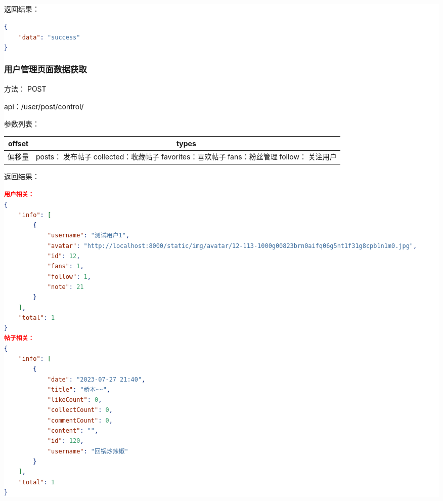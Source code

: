 返回结果：

``` json
{
    "data": "success"
}
```

### 用户管理页面数据获取

方法： POST

api：/user/post/control/

参数列表：

| offset | types                                                        |
| ------ | ------------------------------------------------------------ |
| 偏移量 | posts： 发布帖子 collected：收藏帖子 favorites：喜欢帖子 fans：粉丝管理 follow： 关注用户 |

返回结果：

``` json
用户相关：
{
    "info": [
        {
            "username": "测试用户1",
            "avatar": "http://localhost:8000/static/img/avatar/12-113-1000g00823brn0aifq06g5nt1f31g8cpb1n1m0.jpg",
            "id": 12,
            "fans": 1,
            "follow": 1,
            "note": 21
        }
    ],
    "total": 1
}
帖子相关：
{
    "info": [
        {
            "date": "2023-07-27 21:40",
            "title": "桥本~~",
            "likeCount": 0,
            "collectCount": 0,
            "commentCount": 0,
            "content": "",
            "id": 120,
            "username": "回锅炒辣椒"
        }
    ],
    "total": 1
}
```
